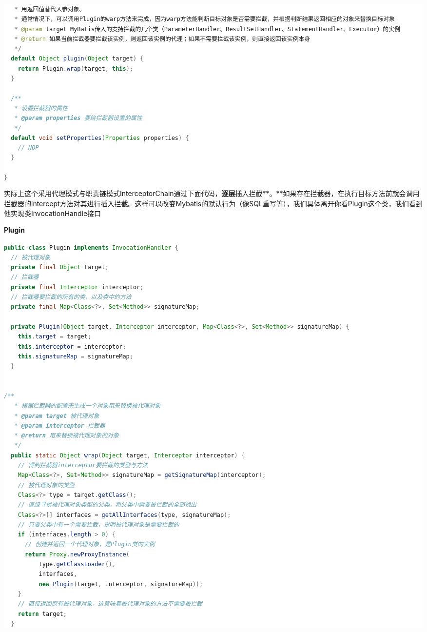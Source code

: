 ```java
   * 用返回值替代入参对象。
   * 通常情况下，可以调用Plugin的warp方法来完成，因为warp方法能判断目标对象是否需要拦截，并根据判断结果返回相应的对象来替换目标对象
   * @param target MyBatis传入的支持拦截的几个类（ParameterHandler、ResultSetHandler、StatementHandler、Executor）的实例
   * @return 如果当前拦截器要拦截该实例，则返回该实例的代理；如果不需要拦截该实例，则直接返回该实例本身
   */
  default Object plugin(Object target) {
    return Plugin.wrap(target, this);
  }

  /**
   * 设置拦截器的属性
   * @param properties 要给拦截器设置的属性
   */
  default void setProperties(Properties properties) {
    // NOP
  }

}
```
实际上这个采用代理模式与职责链模式InterceptorChain通过下面代码，**逐层**插入拦截**。**如果存在拦截器，在执行目标方法前就会调用拦截器的intercept方法对其进行插入拦截。这样可以改变Mybatis的默认行为（像SQL重写等），我们具体离开你看Plugin这个类，我们看到他实现类InvocationHandle接口

**Plugin**
```java
public class Plugin implements InvocationHandler {
  // 被代理对象
  private final Object target;
  // 拦截器
  private final Interceptor interceptor;
  // 拦截器要拦截的所有的类，以及类中的方法
  private final Map<Class<?>, Set<Method>> signatureMap;

  private Plugin(Object target, Interceptor interceptor, Map<Class<?>, Set<Method>> signatureMap) {
    this.target = target;
    this.interceptor = interceptor;
    this.signatureMap = signatureMap;
  }


/**
   * 根据拦截器的配置来生成一个对象用来替换被代理对象
   * @param target 被代理对象
   * @param interceptor 拦截器
   * @return 用来替换被代理对象的对象
   */
  public static Object wrap(Object target, Interceptor interceptor) {
    // 得到拦截器interceptor要拦截的类型与方法
    Map<Class<?>, Set<Method>> signatureMap = getSignatureMap(interceptor);
    // 被代理对象的类型
    Class<?> type = target.getClass();
    // 逐级寻找被代理对象类型的父类，将父类中需要被拦截的全部找出
    Class<?>[] interfaces = getAllInterfaces(type, signatureMap);
    // 只要父类中有一个需要拦截，说明被代理对象是需要拦截的
    if (interfaces.length > 0) {
      // 创建并返回一个代理对象，是Plugin类的实例
      return Proxy.newProxyInstance(
          type.getClassLoader(),
          interfaces,
          new Plugin(target, interceptor, signatureMap));
    }
    // 直接返回原有被代理对象，这意味着被代理对象的方法不需要被拦截
    return target;
  }
```